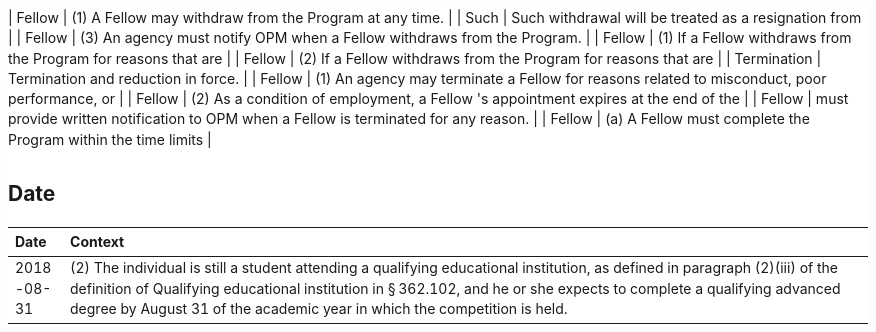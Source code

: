 | Fellow        | (1) A  Fellow  may withdraw from the Program at any time.                                                                            |
| Such          | Such withdrawal will be treated as a resignation from                                                                                |
| Fellow        | (3) An agency must notify OPM when a  Fellow  withdraws from the Program.                                                            |
| Fellow        | (1) If a  Fellow withdraws from the Program for reasons that are                                                                     |
| Fellow        | (2) If a  Fellow withdraws from the Program for reasons that are                                                                     |
| Termination   | Termination  and reduction in force.                                                                                                 |
| Fellow        | (1) An agency may terminate a  Fellow for reasons related to misconduct, poor performance, or                                        |
| Fellow        | (2) As a condition of employment, a  Fellow 's appointment expires at the end of the                                                 |
| Fellow        | must provide written notification to OPM when a Fellow  is terminated for any reason.                                                |
| Fellow        | (a) A  Fellow must complete the Program within the time limits                                                                       |


## Date

| Date       | Context                                                                                                                                                                                                                                                                                                                                    |
|:-----------|:-------------------------------------------------------------------------------------------------------------------------------------------------------------------------------------------------------------------------------------------------------------------------------------------------------------------------------------------|
| 2018-08-31 | (2) The individual is still a student attending a qualifying educational institution, as defined in paragraph (2)(iii) of the definition of Qualifying educational institution in &#167;&#8201;362.102, and he or she expects to complete a qualifying advanced degree by August 31 of the academic year in which the competition is held. |


